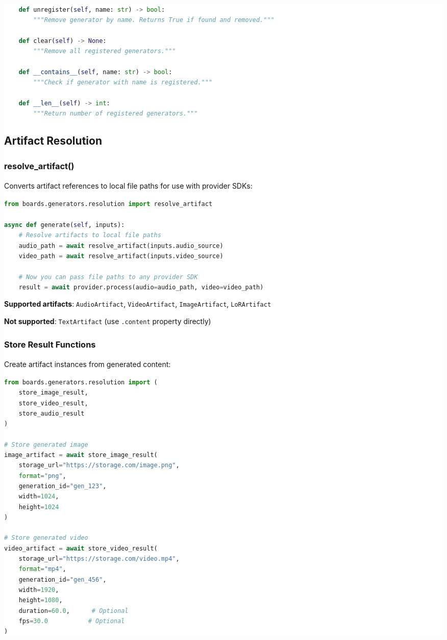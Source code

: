 ```python
    def unregister(self, name: str) -> bool:
        """Remove generator by name. Returns True if found and removed."""
    
    def clear(self) -> None:
        """Remove all registered generators."""
    
    def __contains__(self, name: str) -> bool:
        """Check if generator with name is registered."""
    
    def __len__(self) -> int:
        """Return number of registered generators."""
```

## Artifact Resolution

### resolve_artifact()

Converts artifact references to local file paths for use with provider SDKs:

```python
from boards.generators.resolution import resolve_artifact

async def generate(self, inputs):
    # Resolve artifacts to local file paths
    audio_path = await resolve_artifact(inputs.audio_source)
    video_path = await resolve_artifact(inputs.video_source)
    
    # Now you can pass file paths to any provider SDK
    result = await provider.process(audio=audio_path, video=video_path)
```

**Supported artifacts**: `AudioArtifact`, `VideoArtifact`, `ImageArtifact`, `LoRArtifact`

**Not supported**: `TextArtifact` (use `.content` property directly)

### Store Result Functions

Create artifact instances from generated content:

```python
from boards.generators.resolution import (
    store_image_result,
    store_video_result, 
    store_audio_result
)

# Store generated image
image_artifact = await store_image_result(
    storage_url="https://storage.com/image.png",
    format="png",
    generation_id="gen_123",
    width=1024,
    height=1024
)

# Store generated video  
video_artifact = await store_video_result(
    storage_url="https://storage.com/video.mp4",
    format="mp4", 
    generation_id="gen_456",
    width=1920,
    height=1080,
    duration=60.0,      # Optional
    fps=30.0           # Optional  
)
```